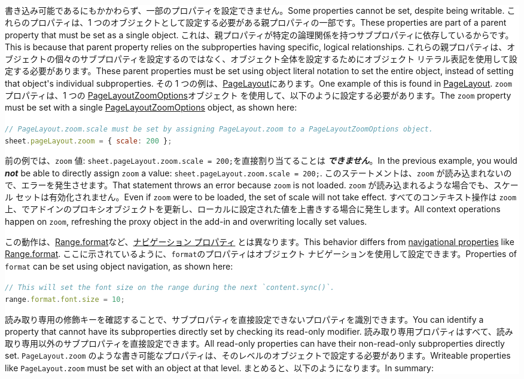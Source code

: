 <span data-ttu-id="6c66f-193">書き込み可能であるにもかかわらず、一部のプロパティを設定できません。</span><span class="sxs-lookup"><span data-stu-id="6c66f-193">Some properties cannot be set, despite being writable.</span></span> <span data-ttu-id="6c66f-194">これらのプロパティは、1 つのオブジェクトとして設定する必要がある親プロパティの一部です。</span><span class="sxs-lookup"><span data-stu-id="6c66f-194">These properties are part of a parent property that must be set as a single object.</span></span> <span data-ttu-id="6c66f-195">これは、親プロパティが特定の論理関係を持つサブプロパティに依存しているからです。</span><span class="sxs-lookup"><span data-stu-id="6c66f-195">This is because that parent property relies on the subproperties having specific, logical relationships.</span></span> <span data-ttu-id="6c66f-196">これらの親プロパティは、オブジェクトの個々のサブプロパティを設定するのではなく、オブジェクト全体を設定するためにオブジェクト リテラル表記を使用して設定する必要があります。</span><span class="sxs-lookup"><span data-stu-id="6c66f-196">These parent properties must be set using object literal notation to set the entire object, instead of setting that object's individual subproperties.</span></span> <span data-ttu-id="6c66f-197">その 1 つの例は、[PageLayout](/javascript/api/excel/excel.pagelayout)にあります。</span><span class="sxs-lookup"><span data-stu-id="6c66f-197">One example of this is found in [PageLayout](/javascript/api/excel/excel.pagelayout).</span></span> <span data-ttu-id="6c66f-198">`zoom`プロパティは、1 つの [PageLayoutZoomOptions](/javascript/api/excel/excel.pagelayoutzoomoptions)オブジェクト を使用して、以下のように設定する必要があります。</span><span class="sxs-lookup"><span data-stu-id="6c66f-198">The `zoom` property must be set with a single [PageLayoutZoomOptions](/javascript/api/excel/excel.pagelayoutzoomoptions) object, as shown here:</span></span>

```js
// PageLayout.zoom.scale must be set by assigning PageLayout.zoom to a PageLayoutZoomOptions object.
sheet.pageLayout.zoom = { scale: 200 };
```

<span data-ttu-id="6c66f-199">前の例では、`zoom` 値: `sheet.pageLayout.zoom.scale = 200;`を直接割り当てることは ***できません***。</span><span class="sxs-lookup"><span data-stu-id="6c66f-199">In the previous example, you would ***not*** be able to directly assign `zoom` a value: `sheet.pageLayout.zoom.scale = 200;`.</span></span> <span data-ttu-id="6c66f-200">このステートメントは、`zoom` が読み込まれないので、エラーを発生させます。</span><span class="sxs-lookup"><span data-stu-id="6c66f-200">That statement throws an error because `zoom` is not loaded.</span></span> <span data-ttu-id="6c66f-201">`zoom` が読み込まれるような場合でも、スケール セットは有効化されません。</span><span class="sxs-lookup"><span data-stu-id="6c66f-201">Even if `zoom` were to be loaded, the set of scale will not take effect.</span></span> <span data-ttu-id="6c66f-202">すべてのコンテキスト操作は `zoom`上、でアドインのプロキシオブジェクトを更新し、ローカルに設定された値を上書きする場合に発生します。</span><span class="sxs-lookup"><span data-stu-id="6c66f-202">All context operations happen on `zoom`, refreshing the proxy object in the add-in and overwriting locally set values.</span></span>

<span data-ttu-id="6c66f-203">この動作は、[Range.format](/javascript/api/excel/excel.range#format)など、[ナビゲーション プロパティ](application-specific-api-model.md#scalar-and-navigation-properties) とは異なります。</span><span class="sxs-lookup"><span data-stu-id="6c66f-203">This behavior differs from [navigational properties](application-specific-api-model.md#scalar-and-navigation-properties) like [Range.format](/javascript/api/excel/excel.range#format).</span></span> <span data-ttu-id="6c66f-204">ここに示されているように、`format`のプロパティはオブジェクト ナビゲーションを使用して設定できます。</span><span class="sxs-lookup"><span data-stu-id="6c66f-204">Properties of `format` can be set using object navigation, as shown here:</span></span>

```js
// This will set the font size on the range during the next `content.sync()`.
range.format.font.size = 10;
```

<span data-ttu-id="6c66f-205">読み取り専用の修飾キーを確認することで、サブプロパティを直接設定できないプロパティを識別できます。</span><span class="sxs-lookup"><span data-stu-id="6c66f-205">You can identify a property that cannot have its subproperties directly set by checking its read-only modifier.</span></span> <span data-ttu-id="6c66f-206">読み取り専用プロパティはすべて、読み取り専用以外のサブプロパティを直接設定できます。</span><span class="sxs-lookup"><span data-stu-id="6c66f-206">All read-only properties can have their non-read-only subproperties directly set.</span></span> <span data-ttu-id="6c66f-207">`PageLayout.zoom` のような書き可能なプロパティは、そのレベルのオブジェクトで設定する必要があります。</span><span class="sxs-lookup"><span data-stu-id="6c66f-207">Writeable properties like `PageLayout.zoom` must be set with an object at that level.</span></span> <span data-ttu-id="6c66f-208">まとめると、以下のようになります。</span><span class="sxs-lookup"><span data-stu-id="6c66f-208">In summary:</span></span>
